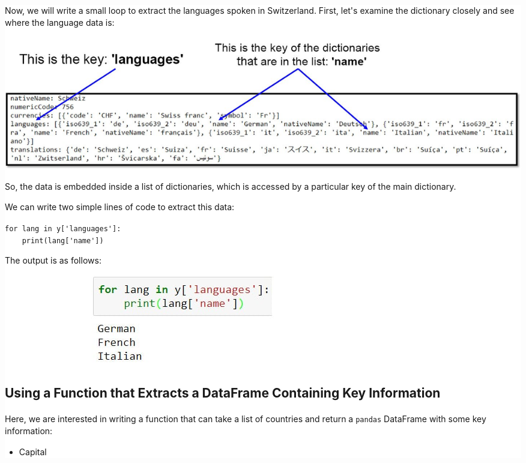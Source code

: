 Now, we will write a small loop to extract the languages spoken in
Switzerland. First, let\'s examine the dictionary closely and see where
the language data is:



![](./images/B15780_07_26.jpg)




So, the data is embedded inside a list of dictionaries, which is
accessed by a particular key of the main dictionary.

We can write two simple lines of code to extract this data:

```
for lang in y['languages']:
    print(lang['name'])
```


The output is as follows:



![](./images/B15780_07_27.jpg)






Using a Function that Extracts a DataFrame Containing Key Information
---------------------------------------------------------------------

Here, we are interested in writing a function that can take a list of
countries and return a `pandas` DataFrame with some key
information:

-   Capital
